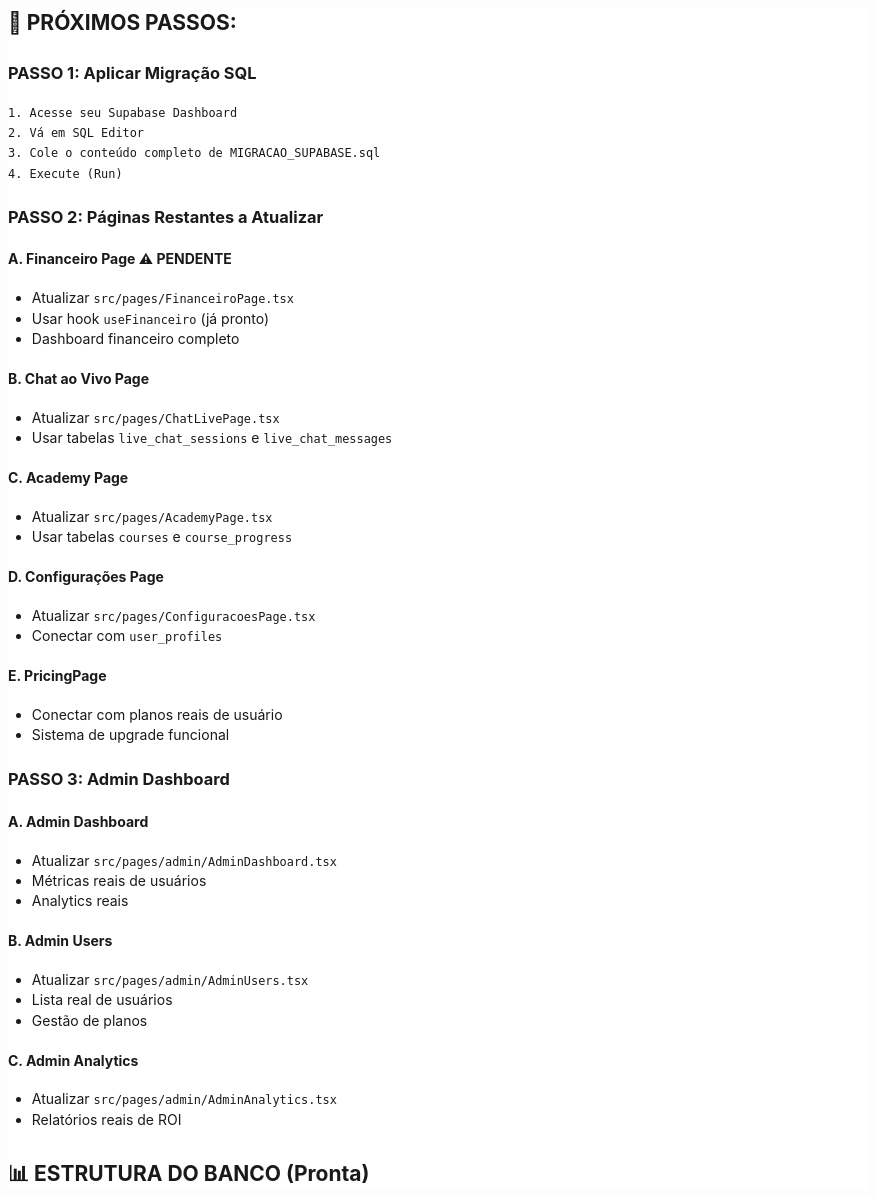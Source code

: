 ## 🔄 **PRÓXIMOS PASSOS:**

### **PASSO 1: Aplicar Migração SQL**
```
1. Acesse seu Supabase Dashboard
2. Vá em SQL Editor
3. Cole o conteúdo completo de MIGRACAO_SUPABASE.sql
4. Execute (Run)
```

### **PASSO 2: Páginas Restantes a Atualizar**

#### **A. Financeiro Page** ⚠️ PENDENTE
- Atualizar `src/pages/FinanceiroPage.tsx`
- Usar hook `useFinanceiro` (já pronto)
- Dashboard financeiro completo

#### **B. Chat ao Vivo Page**
- Atualizar `src/pages/ChatLivePage.tsx`
- Usar tabelas `live_chat_sessions` e `live_chat_messages`

#### **C. Academy Page**
- Atualizar `src/pages/AcademyPage.tsx`
- Usar tabelas `courses` e `course_progress`

#### **D. Configurações Page**
- Atualizar `src/pages/ConfiguracoesPage.tsx`
- Conectar com `user_profiles`

#### **E. PricingPage** 
- Conectar com planos reais de usuário
- Sistema de upgrade funcional

### **PASSO 3: Admin Dashboard**

#### **A. Admin Dashboard**
- Atualizar `src/pages/admin/AdminDashboard.tsx`
- Métricas reais de usuários
- Analytics reais

#### **B. Admin Users**
- Atualizar `src/pages/admin/AdminUsers.tsx`
- Lista real de usuários
- Gestão de planos

#### **C. Admin Analytics**
- Atualizar `src/pages/admin/AdminAnalytics.tsx`
- Relatórios reais de ROI

## 📊 **ESTRUTURA DO BANCO (Pronta)**
